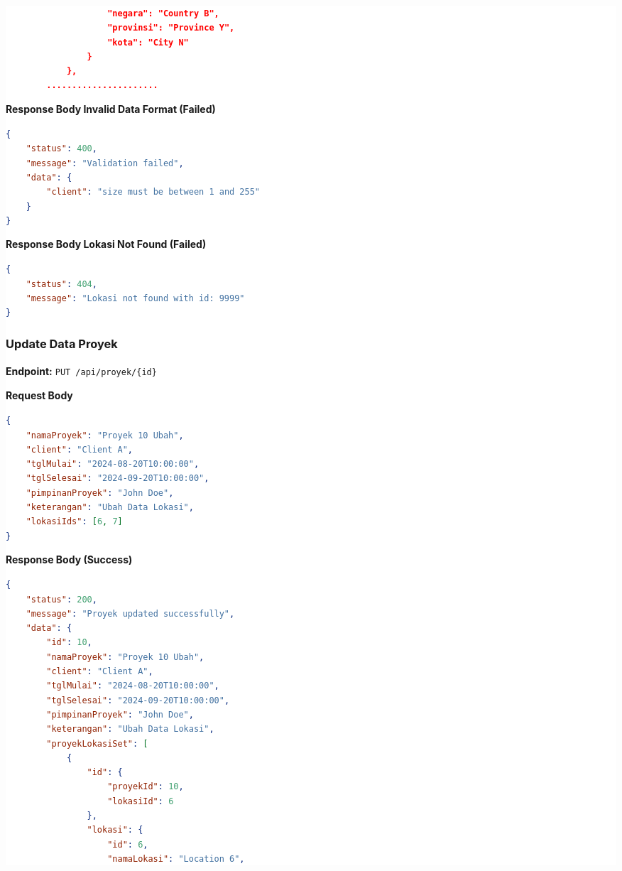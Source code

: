 ```json
                    "negara": "Country B",
                    "provinsi": "Province Y",
                    "kota": "City N"
                }
            },
        ......................
```

**Response Body Invalid Data Format (Failed)**
```json
{
    "status": 400,
    "message": "Validation failed",
    "data": {
        "client": "size must be between 1 and 255"
    }
}
```

**Response Body Lokasi Not Found (Failed)**
```json
{
    "status": 404,
    "message": "Lokasi not found with id: 9999"
}
```

### Update Data Proyek
**Endpoint:** `PUT /api/proyek/{id}`

**Request Body**
```json
{
    "namaProyek": "Proyek 10 Ubah",
    "client": "Client A",
    "tglMulai": "2024-08-20T10:00:00",
    "tglSelesai": "2024-09-20T10:00:00",
    "pimpinanProyek": "John Doe",
    "keterangan": "Ubah Data Lokasi",
    "lokasiIds": [6, 7]
}
```


**Response Body (Success)**
```json
{
    "status": 200,
    "message": "Proyek updated successfully",
    "data": {
        "id": 10,
        "namaProyek": "Proyek 10 Ubah",
        "client": "Client A",
        "tglMulai": "2024-08-20T10:00:00",
        "tglSelesai": "2024-09-20T10:00:00",
        "pimpinanProyek": "John Doe",
        "keterangan": "Ubah Data Lokasi",
        "proyekLokasiSet": [
            {
                "id": {
                    "proyekId": 10,
                    "lokasiId": 6
                },
                "lokasi": {
                    "id": 6,
                    "namaLokasi": "Location 6",
```